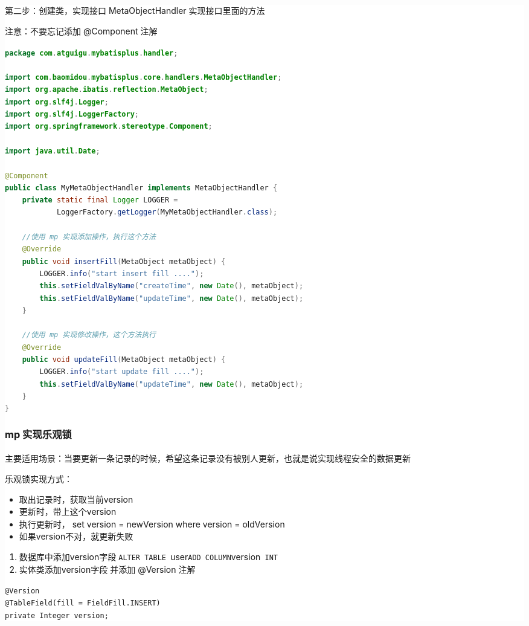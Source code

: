 第二步：创建类，实现接口 MetaObjectHandler 实现接口里面的方法

注意：不要忘记添加 @Component 注解

```java
package com.atguigu.mybatisplus.handler;

import com.baomidou.mybatisplus.core.handlers.MetaObjectHandler;
import org.apache.ibatis.reflection.MetaObject;
import org.slf4j.Logger;
import org.slf4j.LoggerFactory;
import org.springframework.stereotype.Component;

import java.util.Date;

@Component
public class MyMetaObjectHandler implements MetaObjectHandler {
    private static final Logger LOGGER =
            LoggerFactory.getLogger(MyMetaObjectHandler.class);

    //使用 mp 实现添加操作，执行这个方法
    @Override
    public void insertFill(MetaObject metaObject) {
        LOGGER.info("start insert fill ....");
        this.setFieldValByName("createTime", new Date(), metaObject);
        this.setFieldValByName("updateTime", new Date(), metaObject);
    }

    //使用 mp 实现修改操作，这个方法执行
    @Override
    public void updateFill(MetaObject metaObject) {
        LOGGER.info("start update fill ....");
        this.setFieldValByName("updateTime", new Date(), metaObject);
    }
}
```

### mp 实现乐观锁

主要适用场景：当要更新一条记录的时候，希望这条记录没有被别人更新，也就是说实现线程安全的数据更新

乐观锁实现方式：

- 取出记录时，获取当前version
- 更新时，带上这个version
- 执行更新时， set version = newVersion where version = oldVersion
- 如果version不对，就更新失败

1. 数据库中添加version字段
   `ALTER TABLE `user` ADD COLUMN `version` INT`
2. 实体类添加version字段 并添加 @Version 注解

```text
@Version
@TableField(fill = FieldFill.INSERT)
private Integer version;
```
